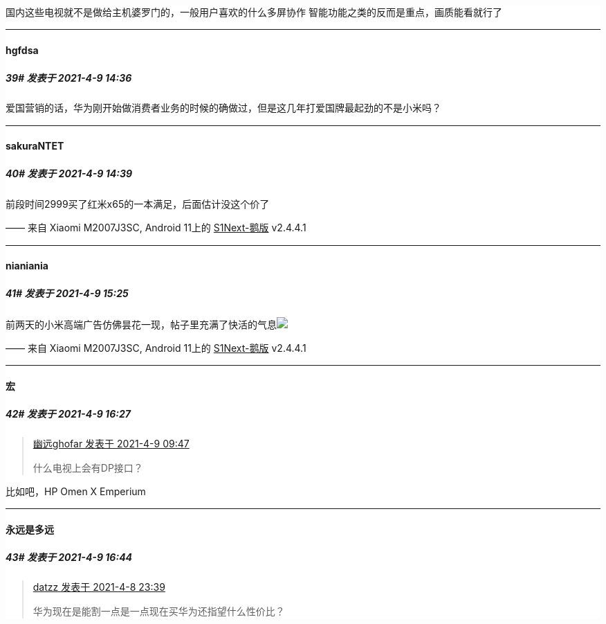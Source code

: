 国内这些电视就不是做给主机婆罗门的，一般用户喜欢的什么多屏协作 智能功能之类的反而是重点，画质能看就行了


*****

####  hgfdsa  
##### 39#       发表于 2021-4-9 14:36


爱国营销的话，华为刚开始做消费者业务的时候的确做过，但是这几年打爱国牌最起劲的不是小米吗？


*****

####  sakuraNTET  
##### 40#       发表于 2021-4-9 14:39


前段时间2999买了红米x65的一本满足，后面估计没这个价了

—— 来自 Xiaomi M2007J3SC, Android 11上的 [S1Next-鹅版](https://github.com/ykrank/S1-Next/releases) v2.4.4.1


*****

####  nianiania  
##### 41#       发表于 2021-4-9 15:25


前两天的小米高端广告仿佛昙花一现，帖子里充满了快活的气息<img src="https://static.saraba1st.com/image/smiley/face2017/047.png" referrerpolicy="no-referrer">

—— 来自 Xiaomi M2007J3SC, Android 11上的 [S1Next-鹅版](https://github.com/ykrank/S1-Next/releases) v2.4.4.1


*****

####  宏  
##### 42#       发表于 2021-4-9 16:27


<blockquote><a href="httphttps://bbs.saraba1st.com/2b/forum.php?mod=redirect&amp;goto=findpost&amp;pid=50880455&amp;ptid=1997961" target="_blank">幽远ghofar 发表于 2021-4-9 09:47</a>

什么电视上会有DP接口？</blockquote>
比如吧，HP Omen X Emperium


*****

####  永远是多远  
##### 43#       发表于 2021-4-9 16:44


<blockquote><a href="httphttps://bbs.saraba1st.com/2b/forum.php?mod=redirect&amp;goto=findpost&amp;pid=50877998&amp;ptid=1997961" target="_blank">datzz 发表于 2021-4-8 23:39</a>

华为现在是能割一点是一点现在买华为还指望什么性价比？
